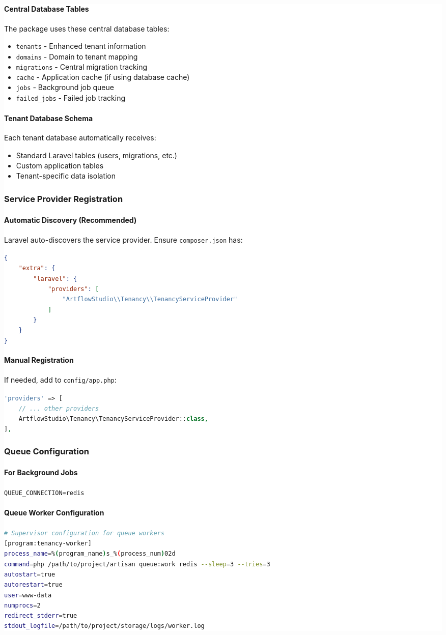 #### Central Database Tables
The package uses these central database tables:
- `tenants` - Enhanced tenant information
- `domains` - Domain to tenant mapping
- `migrations` - Central migration tracking
- `cache` - Application cache (if using database cache)
- `jobs` - Background job queue
- `failed_jobs` - Failed job tracking

#### Tenant Database Schema
Each tenant database automatically receives:
- Standard Laravel tables (users, migrations, etc.)
- Custom application tables
- Tenant-specific data isolation

### Service Provider Registration

#### Automatic Discovery (Recommended)
Laravel auto-discovers the service provider. Ensure `composer.json` has:
```json
{
    "extra": {
        "laravel": {
            "providers": [
                "ArtflowStudio\\Tenancy\\TenancyServiceProvider"
            ]
        }
    }
}
```

#### Manual Registration
If needed, add to `config/app.php`:
```php
'providers' => [
    // ... other providers
    ArtflowStudio\Tenancy\TenancyServiceProvider::class,
],
```

### Queue Configuration

#### For Background Jobs
```env
QUEUE_CONNECTION=redis
```

#### Queue Worker Configuration
```bash
# Supervisor configuration for queue workers
[program:tenancy-worker]
process_name=%(program_name)s_%(process_num)02d
command=php /path/to/project/artisan queue:work redis --sleep=3 --tries=3
autostart=true
autorestart=true
user=www-data
numprocs=2
redirect_stderr=true
stdout_logfile=/path/to/project/storage/logs/worker.log
```
